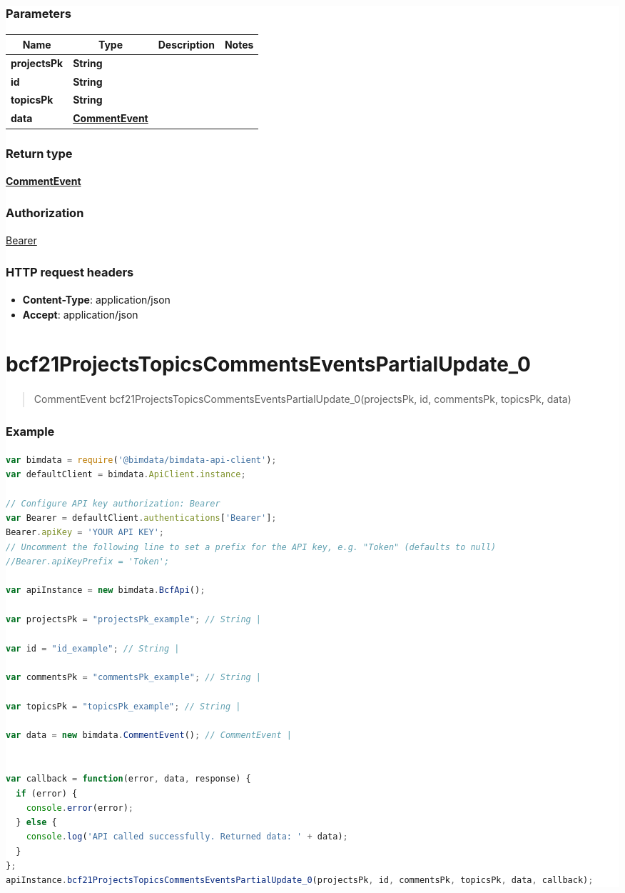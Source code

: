 ### Parameters

Name | Type | Description  | Notes
------------- | ------------- | ------------- | -------------
 **projectsPk** | **String**|  | 
 **id** | **String**|  | 
 **topicsPk** | **String**|  | 
 **data** | [**CommentEvent**](CommentEvent.md)|  | 

### Return type

[**CommentEvent**](CommentEvent.md)

### Authorization

[Bearer](../README.md#Bearer)

### HTTP request headers

 - **Content-Type**: application/json
 - **Accept**: application/json

<a name="bcf21ProjectsTopicsCommentsEventsPartialUpdate_0"></a>
# **bcf21ProjectsTopicsCommentsEventsPartialUpdate_0**
> CommentEvent bcf21ProjectsTopicsCommentsEventsPartialUpdate_0(projectsPk, id, commentsPk, topicsPk, data)





### Example
```javascript
var bimdata = require('@bimdata/bimdata-api-client');
var defaultClient = bimdata.ApiClient.instance;

// Configure API key authorization: Bearer
var Bearer = defaultClient.authentications['Bearer'];
Bearer.apiKey = 'YOUR API KEY';
// Uncomment the following line to set a prefix for the API key, e.g. "Token" (defaults to null)
//Bearer.apiKeyPrefix = 'Token';

var apiInstance = new bimdata.BcfApi();

var projectsPk = "projectsPk_example"; // String | 

var id = "id_example"; // String | 

var commentsPk = "commentsPk_example"; // String | 

var topicsPk = "topicsPk_example"; // String | 

var data = new bimdata.CommentEvent(); // CommentEvent | 


var callback = function(error, data, response) {
  if (error) {
    console.error(error);
  } else {
    console.log('API called successfully. Returned data: ' + data);
  }
};
apiInstance.bcf21ProjectsTopicsCommentsEventsPartialUpdate_0(projectsPk, id, commentsPk, topicsPk, data, callback);
```